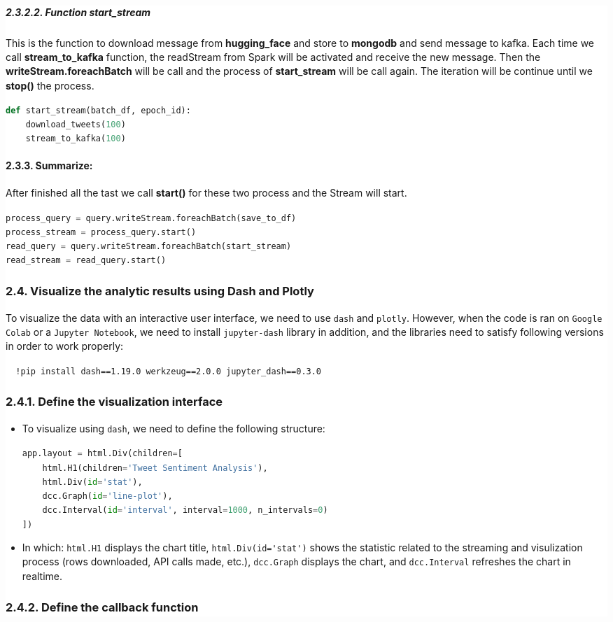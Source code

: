 ##### 2.3.2.2. Function start_stream

This is the function to download message from **hugging_face** and store to **mongodb** and send message to kafka. Each time we call **stream_to_kafka** function, the readStream from Spark will be activated and receive the new message. Then the **writeStream.foreachBatch** will be call and the process of **start_stream** will be call again. The iteration will be continue until we **stop()** the process.

```python
def start_stream(batch_df, epoch_id):
    download_tweets(100)
    stream_to_kafka(100)
```

#### 2.3.3. Summarize:

After finished all the tast we call **start()** for these two process and the Stream will start.

```python
process_query = query.writeStream.foreachBatch(save_to_df)
process_stream = process_query.start()
read_query = query.writeStream.foreachBatch(start_stream)
read_stream = read_query.start()
```

### 2.4. Visualize the analytic results using Dash and Plotly

To visualize the data with an interactive user interface, we need to use `dash` and `plotly`. However, when the code is ran on `Google Colab` or a `Jupyter Notebook`, we need to install `jupyter-dash` library in addition, and the libraries need to satisfy following versions in order to work properly:

```
  !pip install dash==1.19.0 werkzeug==2.0.0 jupyter_dash==0.3.0
```
### 2.4.1. Define the visualization interface

- To visualize using `dash`, we need to define the following structure:

    ```python
    app.layout = html.Div(children=[
        html.H1(children='Tweet Sentiment Analysis'),
        html.Div(id='stat'),
        dcc.Graph(id='line-plot'),
        dcc.Interval(id='interval', interval=1000, n_intervals=0)
    ])
    ```

- In which: `html.H1` displays the chart title, `html.Div(id='stat')` shows the statistic related to the streaming and visulization process (rows downloaded, API calls made, etc.), `dcc.Graph` displays the chart, and `dcc.Interval` refreshes the chart in realtime.

### 2.4.2. Define the callback function
